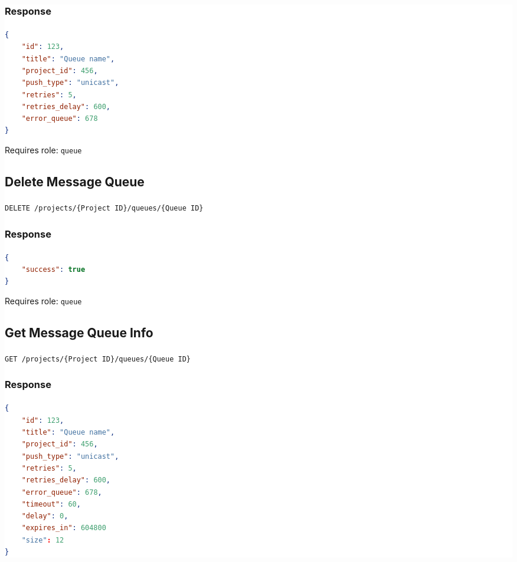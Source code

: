### Response

``` json
{
    "id": 123,
    "title": "Queue name",
    "project_id": 456,
    "push_type": "unicast",
    "retries": 5,
    "retries_delay": 600,
    "error_queue": 678
}
```

Requires role: ```queue```




Delete Message Queue
--------------------

```
DELETE /projects/{Project ID}/queues/{Queue ID}
```

### Response

``` json
{
    "success": true
}
```

Requires role: ```queue```



Get Message Queue Info
----------------------

```
GET /projects/{Project ID}/queues/{Queue ID}
```

### Response

``` json
{
    "id": 123,
    "title": "Queue name",
    "project_id": 456,
    "push_type": "unicast",
    "retries": 5,
    "retries_delay": 600,
    "error_queue": 678,
    "timeout": 60,
    "delay": 0,
    "expires_in": 604800
    "size": 12
}
```
